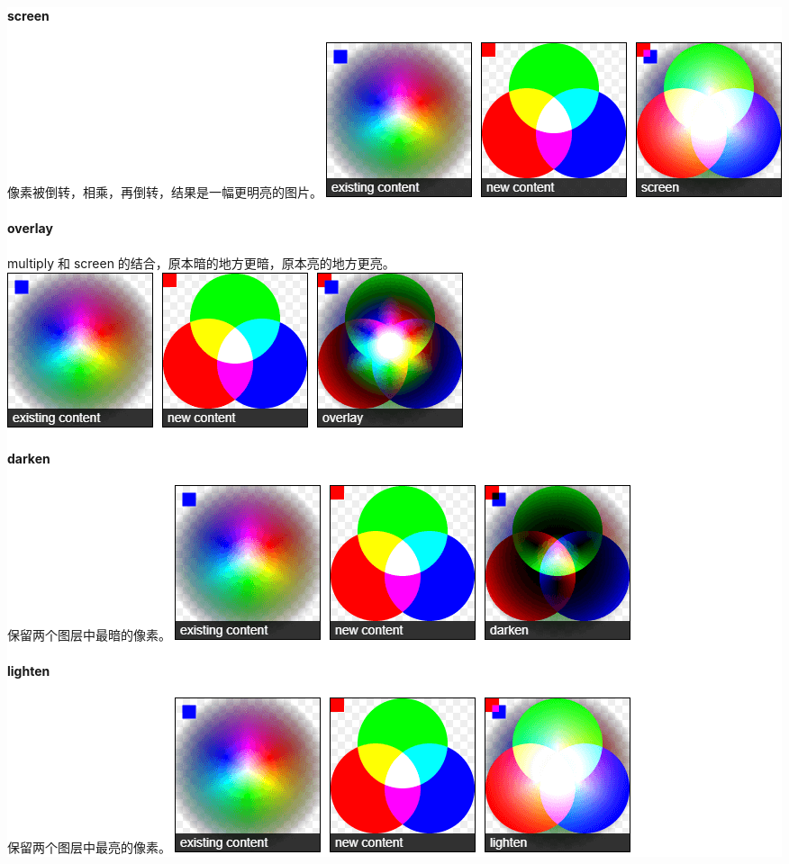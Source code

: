 #### screen

像素被倒转，相乘，再倒转，结果是一幅更明亮的图片。
![在这里插入图片描述](../../public/images/blog/js-canvas/20210325114732448.png)

#### overlay

multiply 和 screen 的结合，原本暗的地方更暗，原本亮的地方更亮。
![在这里插入图片描述](../../public/images/blog/js-canvas/20210325114754107.png)

#### darken

保留两个图层中最暗的像素。
![在这里插入图片描述](../../public/images/blog/js-canvas/20210325114807224.png)

#### lighten

保留两个图层中最亮的像素。
![在这里插入图片描述](../../public/images/blog/js-canvas/20210325114833991.png)
